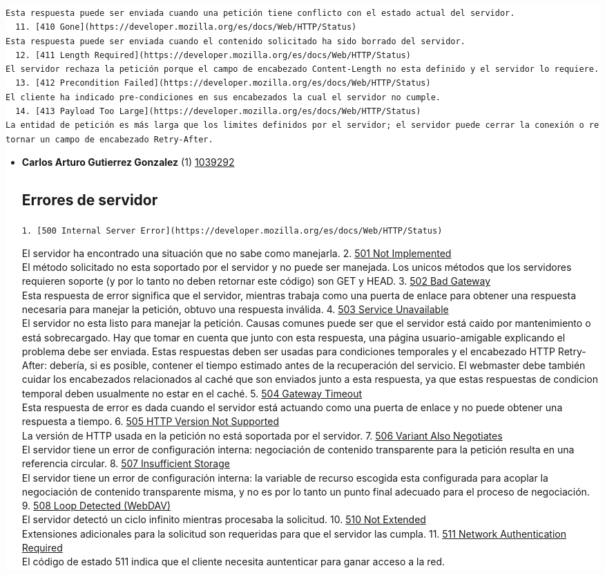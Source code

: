 	Esta respuesta puede ser enviada cuando una petición tiene conflicto con el estado actual del servidor.
	  11. [410 Gone](https://developer.mozilla.org/es/docs/Web/HTTP/Status)  
	Esta respuesta puede ser enviada cuando el contenido solicitado ha sido borrado del servidor.
	  12. [411 Length Required](https://developer.mozilla.org/es/docs/Web/HTTP/Status)  
	El servidor rechaza la petición porque el campo de encabezado Content-Length no esta definido y el servidor lo requiere.
	  13. [412 Precondition Failed](https://developer.mozilla.org/es/docs/Web/HTTP/Status)  
	El cliente ha indicado pre-condiciones en sus encabezados la cual el servidor no cumple.
	  14. [413 Payload Too Large](https://developer.mozilla.org/es/docs/Web/HTTP/Status)  
	La entidad de petición es más larga que los limites definidos por el servidor; el servidor puede cerrar la conexión o retornar un campo de encabezado Retry-After.
	
	

* **Carlos Arturo Gutierrez Gonzalez** (1) [1039292](https://platzi.com/comentario/1039292/) 

	## Errores de servidor
	
	  1. [500 Internal Server Error](https://developer.mozilla.org/es/docs/Web/HTTP/Status)  
	El servidor ha encontrado una situación que no sabe como manejarla.
	  2. [501 Not Implemented](https://developer.mozilla.org/es/docs/Web/HTTP/Status)  
	El método solicitado no esta soportado por el servidor y no puede ser manejada. Los unicos métodos que los servidores requieren soporte (y por lo tanto no deben retornar este código) son GET y HEAD.
	  3. [502 Bad Gateway](https://developer.mozilla.org/es/docs/Web/HTTP/Status/502)  
	Esta respuesta de error significa que el servidor, mientras trabaja como una puerta de enlace para obtener una respuesta necesaria para manejar la petición, obtuvo una respuesta inválida.
	  4. [503 Service Unavailable](https://developer.mozilla.org/es/docs/Web/HTTP/Status/503)  
	El servidor no esta listo para manejar la petición. Causas comunes puede ser que el servidor está caido por mantenimiento o está sobrecargado. Hay que tomar en cuenta que junto con esta respuesta, una página usuario-amigable explicando el problema debe ser enviada. Estas respuestas deben ser usadas para condiciones temporales y el encabezado HTTP Retry-After: debería, si es posible, contener el tiempo estimado antes de la recuperación del servicio. El webmaster debe también cuidar los encabezados relacionados al caché que son enviados junto a esta respuesta, ya que estas respuestas de condicion temporal deben usualmente no estar en el caché.
	  5. [504 Gateway Timeout](https://developer.mozilla.org/es/docs/Web/HTTP/Status/504)  
	Esta respuesta de error es dada cuando el servidor está actuando como una puerta de enlace y no puede obtener una respuesta a tiempo.
	  6. [505 HTTP Version Not Supported](https://developer.mozilla.org/es/docs/Web/HTTP/Status)  
	La versión de HTTP usada en la petición no está soportada por el servidor.
	  7. [506 Variant Also Negotiates](https://developer.mozilla.org/es/docs/Web/HTTP/Status)  
	El servidor tiene un error de configuración interna: negociación de contenido transparente para la petición resulta en una referencia circular.
	  8. [507 Insufficient Storage](https://developer.mozilla.org/es/docs/Web/HTTP/Status)  
	El servidor tiene un error de configuración interna: la variable de recurso escogida esta configurada para acoplar la negociación de contenido transparente misma, y no es por lo tanto un punto final adecuado para el proceso de negociación.
	  9. [508 Loop Detected (WebDAV)](https://developer.mozilla.org/es/docs/Web/HTTP/Status)  
	El servidor detectó un ciclo infinito mientras procesaba la solicitud.
	  10. [510 Not Extended](https://developer.mozilla.org/es/docs/Web/HTTP/Status)  
	Extensiones adicionales para la solicitud son requeridas para que el servidor las cumpla.
	  11. [511 Network Authentication Required](https://developer.mozilla.org/es/docs/Web/HTTP/Status)  
	El código de estado 511 indica que el cliente necesita auntenticar para ganar acceso a la red.
	